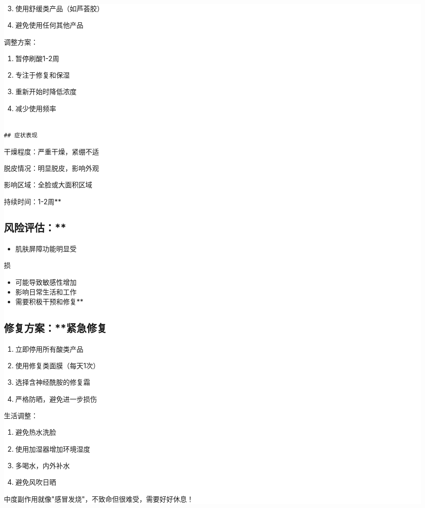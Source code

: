 3. 使用舒缓类产品（如芦荟胶）

4. 避免使用任何其他产品

调整方案：

1. 暂停刷酸1-2周

2. 专注于修复和保湿

3. 重新开始时降低浓度

4. 减少使用频率

```**😰 中度干燥脱皮**

## 症状表现

```

干燥程度：严重干燥，紧绷不适

脱皮情况：明显脱皮，影响外观

影响区域：全脸或大面积区域

持续时间：1-2周**

## 风险评估：**

- 肌肤屏障功能明显受

损
- 可能导致敏感性增加
- 影响日常生活和工作
- 需要积极干预和修复**

## 修复方案：**紧急修复

1. 立即停用所有酸类产品

2. 使用修复类面膜（每天1次）

3. 选择含神经酰胺的修复霜

4. 严格防晒，避免进一步损伤

生活调整：

1. 避免热水洗脸

2. 使用加湿器增加环境湿度

3. 多喝水，内外补水

4. 避免风吹日晒

中度副作用就像"感冒发烧"，不致命但很难受，需要好好休息！

### 
